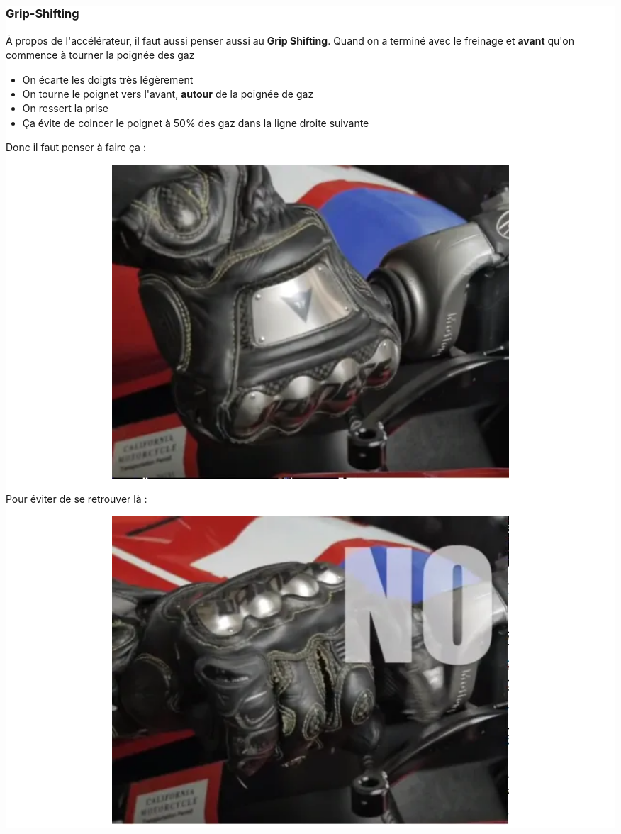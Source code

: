 
### Grip-Shifting

À propos de l'accélérateur, il faut aussi penser aussi au **Grip Shifting**. Quand on a terminé avec le freinage et **avant** qu'on commence à tourner la poignée des gaz
* On écarte les doigts très légèrement 
* On tourne le poignet vers l'avant, **autour** de la poignée de gaz
* On ressert la prise
* Ça évite de coincer le poignet à 50% des gaz dans la ligne droite suivante

Donc il faut penser à faire ça :

<div align="center">
<img src="./assets/image-32.webp" alt="" width="560" loading="lazy"/>
</div>


Pour éviter de se retrouver là :

<div align="center">
<img src="./assets/image-33.webp" alt="" width="560" loading="lazy"/>
</div>
